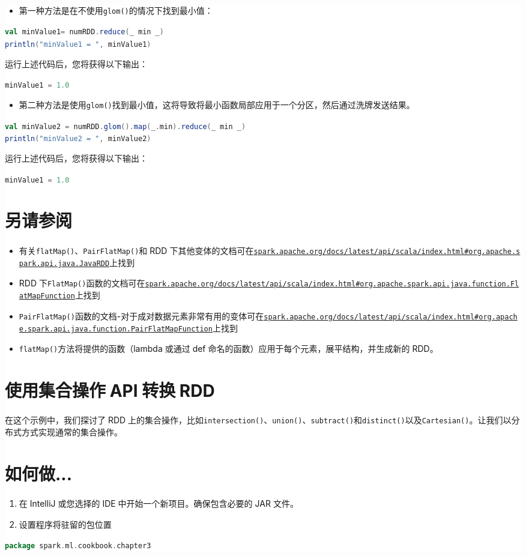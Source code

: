 +   第一种方法是在不使用`glom()`的情况下找到最小值：

```scala
val minValue1= numRDD.reduce(_ min _) 
println("minValue1 = ", minValue1)
```

运行上述代码后，您将获得以下输出：

```scala
minValue1 = 1.0
```

+   第二种方法是使用`glom()`找到最小值，这将导致将最小函数局部应用于一个分区，然后通过洗牌发送结果。

```scala
val minValue2 = numRDD.glom().map(_.min).reduce(_ min _) 
println("minValue2 = ", minValue2) 
```

运行上述代码后，您将获得以下输出：

```scala
minValue1 = 1.0  
```

# 另请参阅

+   有关`flatMap()`、`PairFlatMap()`和 RDD 下其他变体的文档可在[`spark.apache.org/docs/latest/api/scala/index.html#org.apache.spark.api.java.JavaRDD`](http://spark.apache.org/docs/latest/api/scala/index.html#org.apache.spark.api.java.JavaRDD)上找到

+   RDD 下`FlatMap()`函数的文档可在[`spark.apache.org/docs/latest/api/scala/index.html#org.apache.spark.api.java.function.FlatMapFunction`](http://spark.apache.org/docs/2.0.0/api/scala/index.html#org.apache.spark.api.java.function.FlatMapFunction)上找到

+   `PairFlatMap()`函数的文档-对于成对数据元素非常有用的变体可在[`spark.apache.org/docs/latest/api/scala/index.html#org.apache.spark.api.java.function.PairFlatMapFunction`](http://spark.apache.org/docs/2.0.0/api/scala/index.html#org.apache.spark.api.java.function.PairFlatMapFunction)上找到

+   `flatMap()`方法将提供的函数（lambda 或通过 def 命名的函数）应用于每个元素，展平结构，并生成新的 RDD。

# 使用集合操作 API 转换 RDD

在这个示例中，我们探讨了 RDD 上的集合操作，比如`intersection()`、`union()`、`subtract()`和`distinct()`以及`Cartesian()`。让我们以分布式方式实现通常的集合操作。

# 如何做...

1.  在 IntelliJ 或您选择的 IDE 中开始一个新项目。确保包含必要的 JAR 文件。

1.  设置程序将驻留的包位置

```scala
package spark.ml.cookbook.chapter3
```
